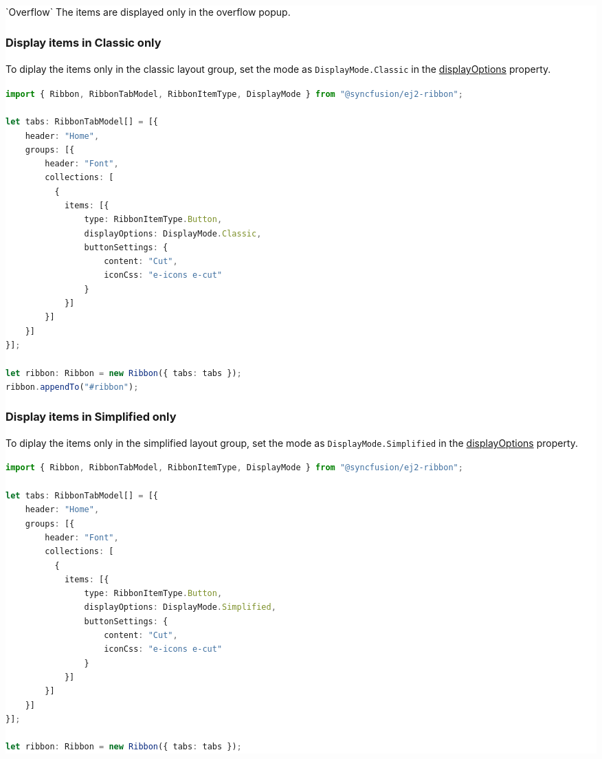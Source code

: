   <tr>
    <td>`Overflow`</td>
    <td>The items are displayed only in the overflow popup.</td>
  </tr>
</table>

### Display items in Classic only

To diplay the items only in the classic layout group, set the mode as `DisplayMode.Classic` in the [displayOptions](https://ej2.syncfusion.com/documentation/api/ribbon/ribbonItem/#displayoptions) property.

```typescript
import { Ribbon, RibbonTabModel, RibbonItemType, DisplayMode } from "@syncfusion/ej2-ribbon";

let tabs: RibbonTabModel[] = [{
    header: "Home",
    groups: [{
        header: "Font",
        collections: [
          {
            items: [{
                type: RibbonItemType.Button,
                displayOptions: DisplayMode.Classic,
                buttonSettings: {
                    content: "Cut",
                    iconCss: "e-icons e-cut"
                }
            }]
        }]
    }]
}];

let ribbon: Ribbon = new Ribbon({ tabs: tabs });
ribbon.appendTo("#ribbon");
```

### Display items in Simplified only

To diplay the items only in the simplified layout group, set the mode as `DisplayMode.Simplified` in the [displayOptions](https://ej2.syncfusion.com/documentation/api/ribbon/ribbonItem/#displayoptions) property.

```typescript
import { Ribbon, RibbonTabModel, RibbonItemType, DisplayMode } from "@syncfusion/ej2-ribbon";

let tabs: RibbonTabModel[] = [{
    header: "Home",
    groups: [{
        header: "Font",
        collections: [
          {
            items: [{
                type: RibbonItemType.Button,
                displayOptions: DisplayMode.Simplified,
                buttonSettings: {
                    content: "Cut",
                    iconCss: "e-icons e-cut"
                }
            }]
        }]
    }]
}];

let ribbon: Ribbon = new Ribbon({ tabs: tabs });
```